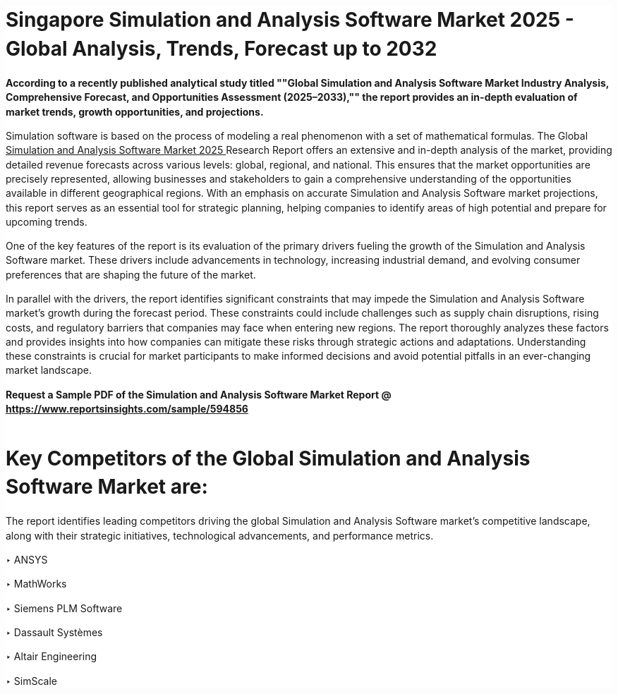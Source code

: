 # Singapore Simulation and Analysis Software Market 2025 - Global Analysis, Trends, Forecast up to 2032

<strong>According to a recently published analytical study titled ""Global Simulation and Analysis Software Market Industry Analysis, Comprehensive Forecast, and Opportunities Assessment (2025–2033),"" the report provides an in-depth evaluation of market trends, growth opportunities, and projections.</strong>

Simulation software is based on the process of modeling a real phenomenon with a set of mathematical formulas. The Global <a href=https://www.reportsinsights.com/sample/594856>Simulation and Analysis Software Market 2025 </a> Research Report offers an extensive and in-depth analysis of the market, providing detailed revenue forecasts across various levels: global, regional, and national. This ensures that the market opportunities are precisely represented, allowing businesses and stakeholders to gain a comprehensive understanding of the opportunities available in different geographical regions. With an emphasis on accurate Simulation and Analysis Software market projections, this report serves as an essential tool for strategic planning, helping companies to identify areas of high potential and prepare for upcoming trends.

One of the key features of the report is its evaluation of the primary drivers fueling the growth of the Simulation and Analysis Software market. These drivers include advancements in technology, increasing industrial demand, and evolving consumer preferences that are shaping the future of the market. 

In parallel with the drivers, the report identifies significant constraints that may impede the Simulation and Analysis Software market’s growth during the forecast period. These constraints could include challenges such as supply chain disruptions, rising costs, and regulatory barriers that companies may face when entering new regions. The report thoroughly analyzes these factors and provides insights into how companies can mitigate these risks through strategic actions and adaptations. Understanding these constraints is crucial for market participants to make informed decisions and avoid potential pitfalls in an ever-changing market landscape.

<strong>Request a Sample PDF of the Simulation and Analysis Software Market Report </strong><strong>@<a href=https://www.reportsinsights.com/sample/594856> https://www.reportsinsights.com/sample/594856</a></strong></font>

# <strong>Key Competitors of the Global Simulation and Analysis Software Market are:</strong>

The report identifies leading competitors driving the global Simulation and Analysis Software market’s competitive landscape, along with their strategic initiatives, technological advancements, and performance metrics.

‣ ANSYS

‣ MathWorks

‣ Siemens PLM Software

‣ Dassault Systèmes

‣ Altair Engineering

‣ SimScale
